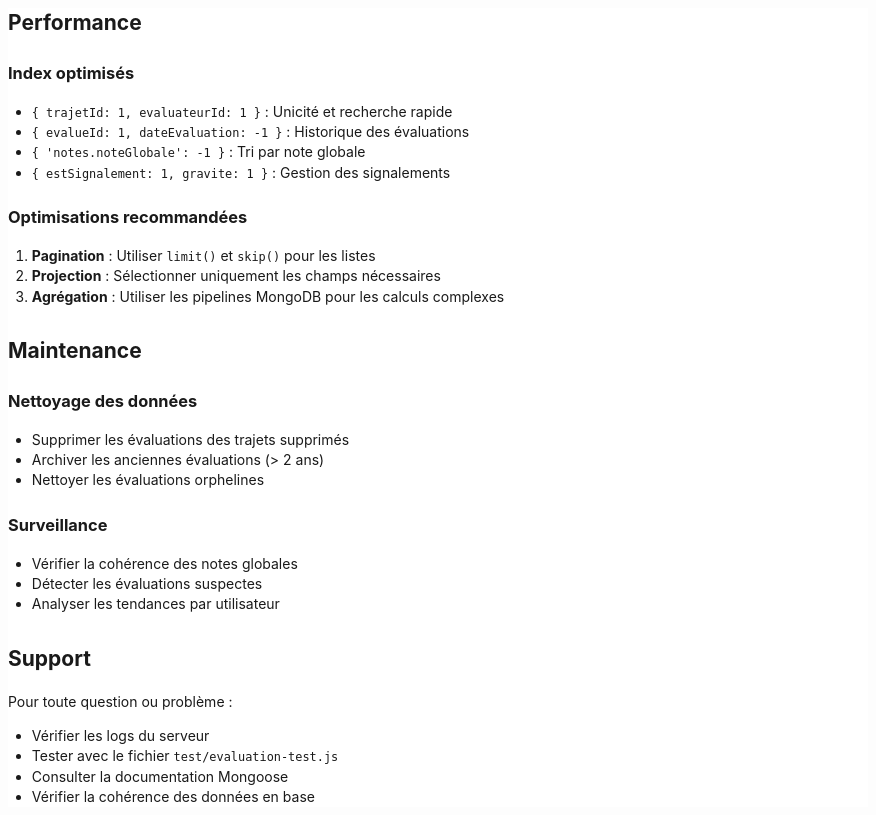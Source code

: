 ## Performance

### Index optimisés
- `{ trajetId: 1, evaluateurId: 1 }` : Unicité et recherche rapide
- `{ evalueId: 1, dateEvaluation: -1 }` : Historique des évaluations
- `{ 'notes.noteGlobale': -1 }` : Tri par note globale
- `{ estSignalement: 1, gravite: 1 }` : Gestion des signalements

### Optimisations recommandées
1. **Pagination** : Utiliser `limit()` et `skip()` pour les listes
2. **Projection** : Sélectionner uniquement les champs nécessaires
3. **Agrégation** : Utiliser les pipelines MongoDB pour les calculs complexes

## Maintenance

### Nettoyage des données
- Supprimer les évaluations des trajets supprimés
- Archiver les anciennes évaluations (> 2 ans)
- Nettoyer les évaluations orphelines

### Surveillance
- Vérifier la cohérence des notes globales
- Détecter les évaluations suspectes
- Analyser les tendances par utilisateur

## Support

Pour toute question ou problème :
- Vérifier les logs du serveur
- Tester avec le fichier `test/evaluation-test.js`
- Consulter la documentation Mongoose
- Vérifier la cohérence des données en base
